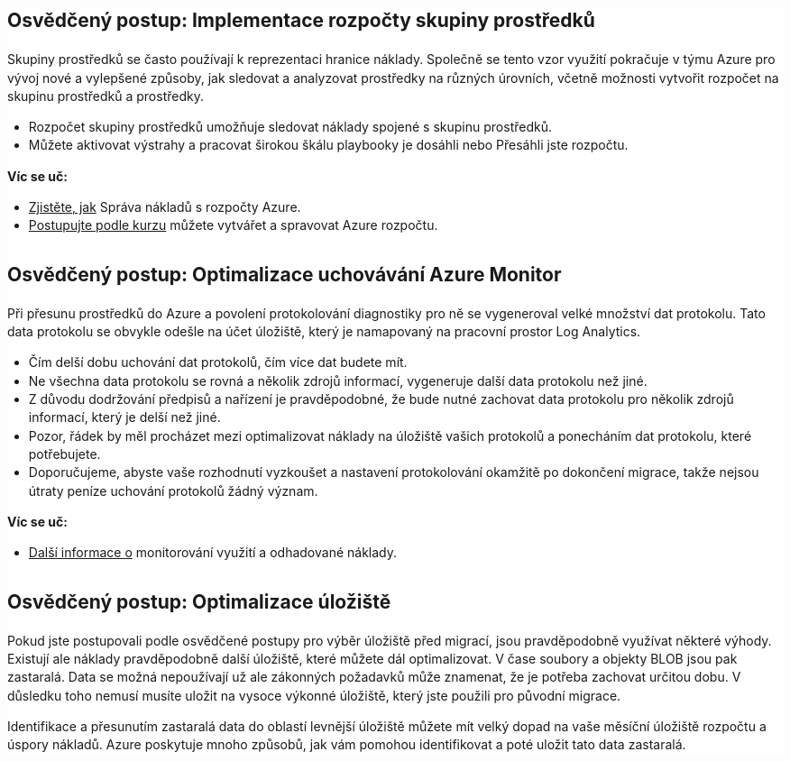 ## <a name="best-practice-implement-resource-group-budgets"></a>Osvědčený postup: Implementace rozpočty skupiny prostředků

Skupiny prostředků se často používají k reprezentaci hranice náklady. Společně se tento vzor využití pokračuje v týmu Azure pro vývoj nové a vylepšené způsoby, jak sledovat a analyzovat prostředky na různých úrovních, včetně možnosti vytvořit rozpočet na skupinu prostředků a prostředky.  

- Rozpočet skupiny prostředků umožňuje sledovat náklady spojené s skupinu prostředků.
- Můžete aktivovat výstrahy a pracovat širokou škálu playbooky je dosáhli nebo Přesáhli jste rozpočtu. 

**Víc se uč:**

- [Zjistěte, jak](https://docs.microsoft.com/azure/billing/billing-cost-management-budget-scenario) Správa nákladů s rozpočty Azure.
- [Postupujte podle kurzu](https://docs.microsoft.com/azure/cost-management/tutorial-acm-create-budgets?toc=/azure/billing/TOC.json) můžete vytvářet a spravovat Azure rozpočtu.


## <a name="best-practice-optimize-azure-monitor-retention"></a>Osvědčený postup: Optimalizace uchovávání Azure Monitor

Při přesunu prostředků do Azure a povolení protokolování diagnostiky pro ně se vygeneroval velké množství dat protokolu. Tato data protokolu se obvykle odešle na účet úložiště, který je namapovaný na pracovní prostor Log Analytics.

- Čím delší dobu uchování dat protokolů, čím více dat budete mít.
- Ne všechna data protokolu se rovná a několik zdrojů informací, vygeneruje další data protokolu než jiné.
- Z důvodu dodržování předpisů a nařízení je pravděpodobné, že bude nutné zachovat data protokolu pro několik zdrojů informací, který je delší než jiné.
- Pozor, řádek by měl procházet mezi optimalizovat náklady na úložiště vašich protokolů a ponecháním dat protokolu, které potřebujete.
- Doporučujeme, abyste vaše rozhodnutí vyzkoušet a nastavení protokolování okamžitě po dokončení migrace, takže nejsou útraty peníze uchování protokolů žádný význam.

**Víc se uč:**

- [Další informace o](https://docs.microsoft.com/azure/monitoring-and-diagnostics/monitoring-usage-and-estimated-costs) monitorování využití a odhadované náklady.
 
## <a name="best-practice-optimize-storage"></a>Osvědčený postup: Optimalizace úložiště

Pokud jste postupovali podle osvědčené postupy pro výběr úložiště před migrací, jsou pravděpodobně využívat některé výhody. Existují ale náklady pravděpodobně další úložiště, které můžete dál optimalizovat. V čase soubory a objekty BLOB jsou pak zastaralá. Data se možná nepoužívají už ale zákonných požadavků může znamenat, že je potřeba zachovat určitou dobu. V důsledku toho nemusí musíte uložit na vysoce výkonné úložiště, který jste použili pro původní migrace.

Identifikace a přesunutím zastaralá data do oblastí levnější úložiště můžete mít velký dopad na vaše měsíční úložiště rozpočtu a úspory nákladů. Azure poskytuje mnoho způsobů, jak vám pomohou identifikovat a poté uložit tato data zastaralá.
